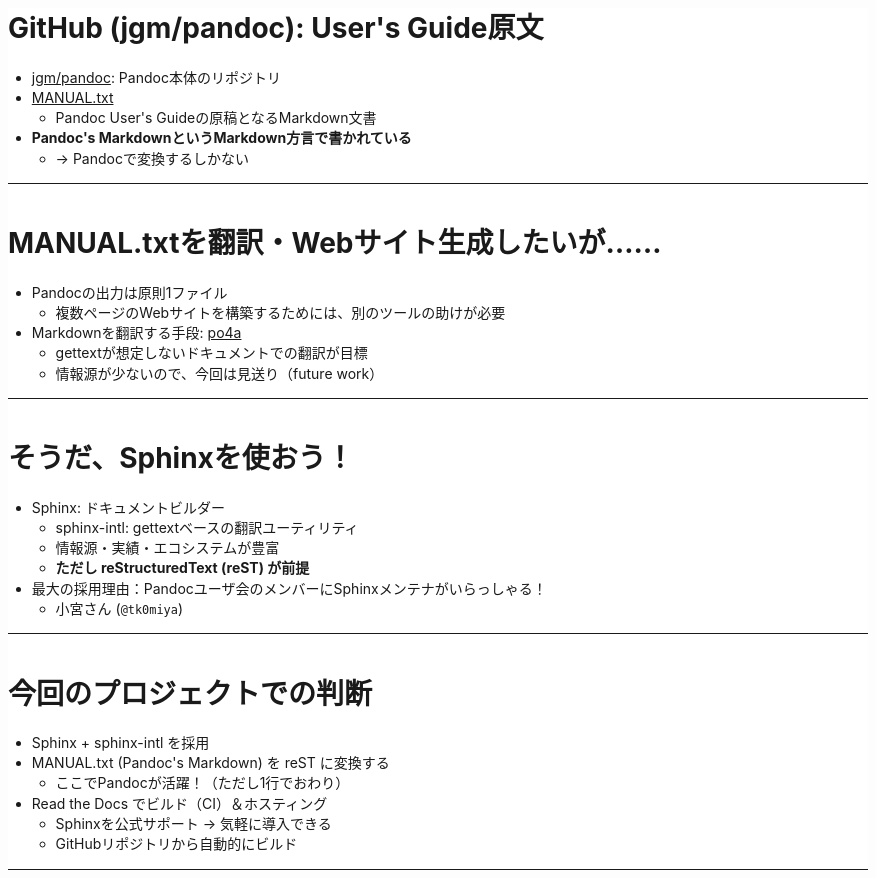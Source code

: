 
# GitHub (jgm/pandoc): User's Guide原文 

- [jgm/pandoc](https://github.com/jgm/pandoc): Pandoc本体のリポジトリ
- [MANUAL.txt](https://github.com/jgm/pandoc/blob/master/MANUAL.txt)
    - Pandoc User's Guideの原稿となるMarkdown文書
- **Pandoc's MarkdownというMarkdown方言で書かれている**
    - → Pandocで変換するしかない

---

# MANUAL.txtを翻訳・Webサイト生成したいが……

- Pandocの出力は原則1ファイル
    - 複数ページのWebサイトを構築するためには、別のツールの助けが必要
- Markdownを翻訳する手段: [po4a](https://po4a.org/index.php.ja)
    - gettextが想定しないドキュメントでの翻訳が目標
    - 情報源が少ないので、今回は見送り（future work）

---

# そうだ、Sphinxを使おう！

- Sphinx: ドキュメントビルダー
    - sphinx-intl: gettextベースの翻訳ユーティリティ
    - 情報源・実績・エコシステムが豊富
    - **ただし reStructuredText (reST) が前提**
- 最大の採用理由：Pandocユーザ会のメンバーにSphinxメンテナがいらっしゃる！
    - 小宮さん (`@tk0miya`)

---

# 今回のプロジェクトでの判断

- Sphinx + sphinx-intl を採用
- MANUAL.txt (Pandoc's Markdown) を reST に変換する
    - ここでPandocが活躍！（ただし1行でおわり）
- Read the Docs でビルド（CI）＆ホスティング
    - Sphinxを公式サポート → 気軽に導入できる
    - GitHubリポジトリから自動的にビルド

---
